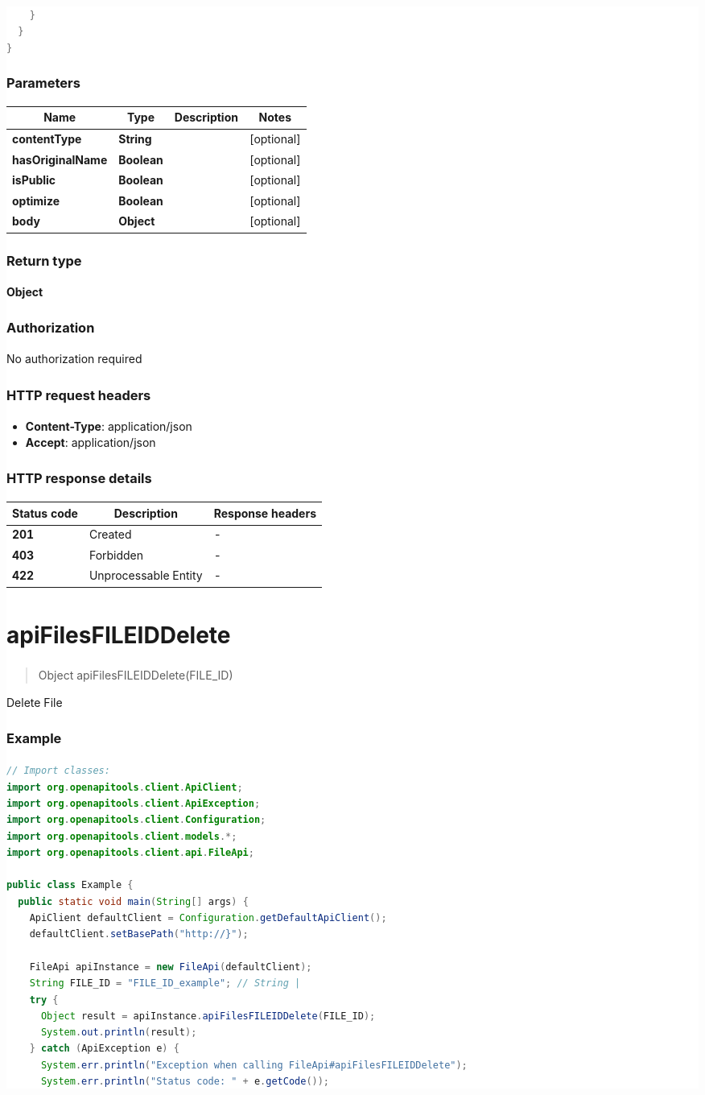 ```java
    }
  }
}
```

### Parameters

Name | Type | Description  | Notes
------------- | ------------- | ------------- | -------------
 **contentType** | **String**|  | [optional]
 **hasOriginalName** | **Boolean**|  | [optional]
 **isPublic** | **Boolean**|  | [optional]
 **optimize** | **Boolean**|  | [optional]
 **body** | **Object**|  | [optional]

### Return type

**Object**

### Authorization

No authorization required

### HTTP request headers

 - **Content-Type**: application/json
 - **Accept**: application/json

### HTTP response details
| Status code | Description | Response headers |
|-------------|-------------|------------------|
**201** | Created |  -  |
**403** | Forbidden |  -  |
**422** | Unprocessable Entity |  -  |

<a name="apiFilesFILEIDDelete"></a>
# **apiFilesFILEIDDelete**
> Object apiFilesFILEIDDelete(FILE_ID)

Delete File

### Example
```java
// Import classes:
import org.openapitools.client.ApiClient;
import org.openapitools.client.ApiException;
import org.openapitools.client.Configuration;
import org.openapitools.client.models.*;
import org.openapitools.client.api.FileApi;

public class Example {
  public static void main(String[] args) {
    ApiClient defaultClient = Configuration.getDefaultApiClient();
    defaultClient.setBasePath("http://}");

    FileApi apiInstance = new FileApi(defaultClient);
    String FILE_ID = "FILE_ID_example"; // String | 
    try {
      Object result = apiInstance.apiFilesFILEIDDelete(FILE_ID);
      System.out.println(result);
    } catch (ApiException e) {
      System.err.println("Exception when calling FileApi#apiFilesFILEIDDelete");
      System.err.println("Status code: " + e.getCode());
```